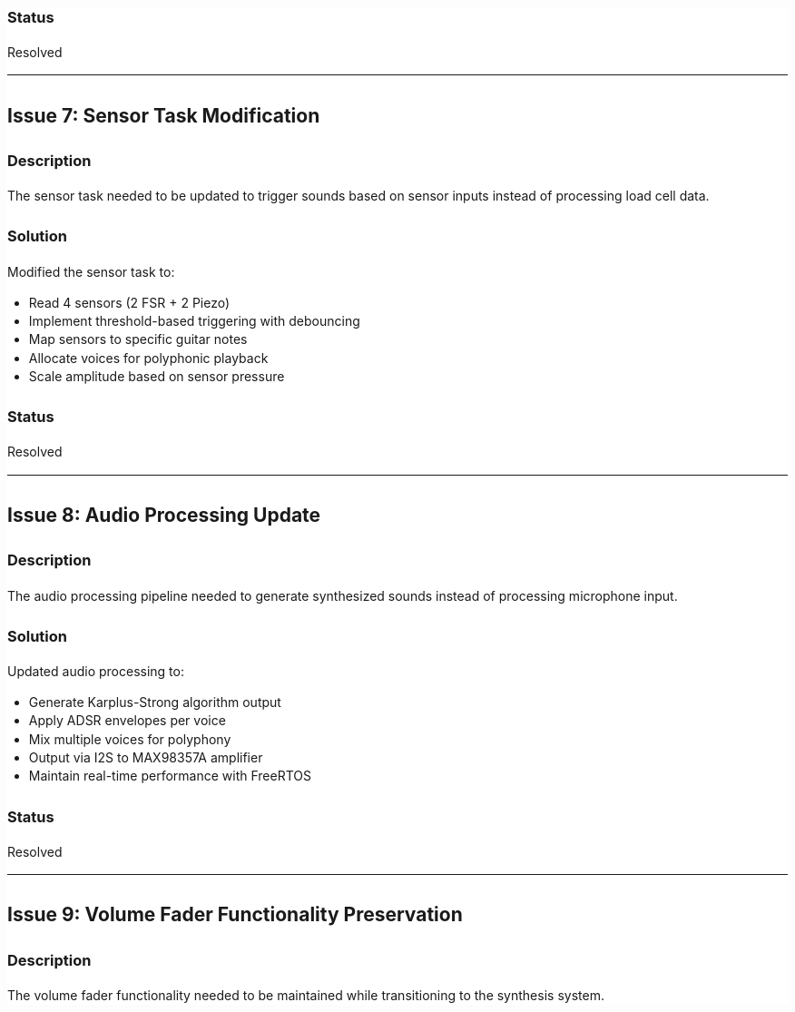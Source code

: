 ### Status
Resolved

---

## Issue 7: Sensor Task Modification

### Description
The sensor task needed to be updated to trigger sounds based on sensor inputs instead of processing load cell data.

### Solution
Modified the sensor task to:
- Read 4 sensors (2 FSR + 2 Piezo)
- Implement threshold-based triggering with debouncing
- Map sensors to specific guitar notes
- Allocate voices for polyphonic playback
- Scale amplitude based on sensor pressure

### Status
Resolved

---

## Issue 8: Audio Processing Update

### Description
The audio processing pipeline needed to generate synthesized sounds instead of processing microphone input.

### Solution
Updated audio processing to:
- Generate Karplus-Strong algorithm output
- Apply ADSR envelopes per voice
- Mix multiple voices for polyphony
- Output via I2S to MAX98357A amplifier
- Maintain real-time performance with FreeRTOS

### Status
Resolved

---

## Issue 9: Volume Fader Functionality Preservation

### Description
The volume fader functionality needed to be maintained while transitioning to the synthesis system.
